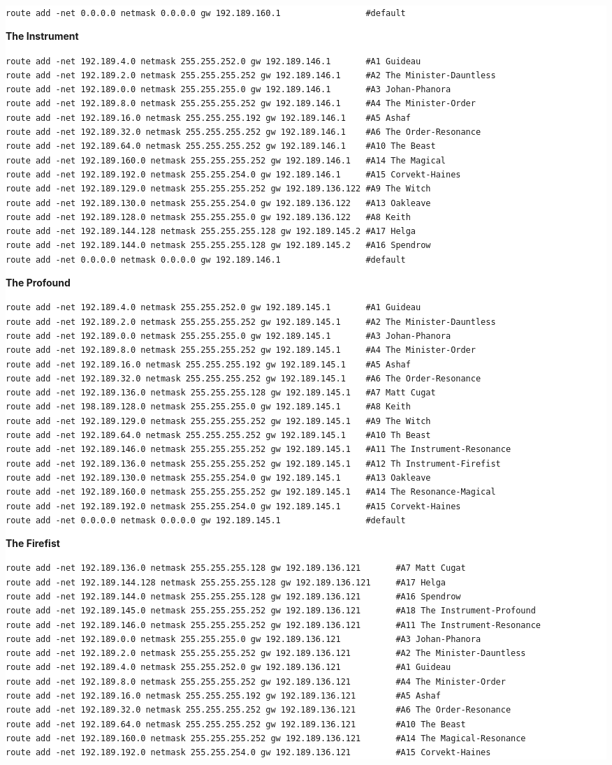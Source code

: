 ```
route add -net 0.0.0.0 netmask 0.0.0.0 gw 192.189.160.1                 #default
```

**The Instrument**
```
route add -net 192.189.4.0 netmask 255.255.252.0 gw 192.189.146.1       #A1 Guideau
route add -net 192.189.2.0 netmask 255.255.255.252 gw 192.189.146.1     #A2 The Minister-Dauntless
route add -net 192.189.0.0 netmask 255.255.255.0 gw 192.189.146.1       #A3 Johan-Phanora
route add -net 192.189.8.0 netmask 255.255.255.252 gw 192.189.146.1     #A4 The Minister-Order
route add -net 192.189.16.0 netmask 255.255.255.192 gw 192.189.146.1    #A5 Ashaf
route add -net 192.189.32.0 netmask 255.255.255.252 gw 192.189.146.1    #A6 The Order-Resonance
route add -net 192.189.64.0 netmask 255.255.255.252 gw 192.189.146.1    #A10 The Beast
route add -net 192.189.160.0 netmask 255.255.255.252 gw 192.189.146.1   #A14 The Magical
route add -net 192.189.192.0 netmask 255.255.254.0 gw 192.189.146.1     #A15 Corvekt-Haines
route add -net 192.189.129.0 netmask 255.255.255.252 gw 192.189.136.122 #A9 The Witch
route add -net 192.189.130.0 netmask 255.255.254.0 gw 192.189.136.122   #A13 Oakleave
route add -net 192.189.128.0 netmask 255.255.255.0 gw 192.189.136.122   #A8 Keith
route add -net 192.189.144.128 netmask 255.255.255.128 gw 192.189.145.2 #A17 Helga
route add -net 192.189.144.0 netmask 255.255.255.128 gw 192.189.145.2   #A16 Spendrow
route add -net 0.0.0.0 netmask 0.0.0.0 gw 192.189.146.1                 #default
```

**The Profound**
```
route add -net 192.189.4.0 netmask 255.255.252.0 gw 192.189.145.1       #A1 Guideau
route add -net 192.189.2.0 netmask 255.255.255.252 gw 192.189.145.1     #A2 The Minister-Dauntless
route add -net 192.189.0.0 netmask 255.255.255.0 gw 192.189.145.1       #A3 Johan-Phanora
route add -net 192.189.8.0 netmask 255.255.255.252 gw 192.189.145.1     #A4 The Minister-Order
route add -net 192.189.16.0 netmask 255.255.255.192 gw 192.189.145.1    #A5 Ashaf
route add -net 192.189.32.0 netmask 255.255.255.252 gw 192.189.145.1    #A6 The Order-Resonance
route add -net 192.189.136.0 netmask 255.255.255.128 gw 192.189.145.1   #A7 Matt Cugat
route add -net 198.189.128.0 netmask 255.255.255.0 gw 192.189.145.1     #A8 Keith
route add -net 192.189.129.0 netmask 255.255.255.252 gw 192.189.145.1   #A9 The Witch
route add -net 192.189.64.0 netmask 255.255.255.252 gw 192.189.145.1    #A10 Th Beast
route add -net 192.189.146.0 netmask 255.255.255.252 gw 192.189.145.1   #A11 The Instrument-Resonance
route add -net 192.189.136.0 netmask 255.255.255.252 gw 192.189.145.1   #A12 Th Instrument-Firefist
route add -net 192.189.130.0 netmask 255.255.254.0 gw 192.189.145.1     #A13 Oakleave
route add -net 192.189.160.0 netmask 255.255.255.252 gw 192.189.145.1   #A14 The Resonance-Magical
route add -net 192.189.192.0 netmask 255.255.254.0 gw 192.189.145.1     #A15 Corvekt-Haines
route add -net 0.0.0.0 netmask 0.0.0.0 gw 192.189.145.1                 #default
```

**The Firefist**
```
route add -net 192.189.136.0 netmask 255.255.255.128 gw 192.189.136.121       #A7 Matt Cugat
route add -net 192.189.144.128 netmask 255.255.255.128 gw 192.189.136.121     #A17 Helga
route add -net 192.189.144.0 netmask 255.255.255.128 gw 192.189.136.121       #A16 Spendrow
route add -net 192.189.145.0 netmask 255.255.255.252 gw 192.189.136.121       #A18 The Instrument-Profound
route add -net 192.189.146.0 netmask 255.255.255.252 gw 192.189.136.121       #A11 The Instrument-Resonance
route add -net 192.189.0.0 netmask 255.255.255.0 gw 192.189.136.121           #A3 Johan-Phanora
route add -net 192.189.2.0 netmask 255.255.255.252 gw 192.189.136.121         #A2 The Minister-Dauntless
route add -net 192.189.4.0 netmask 255.255.252.0 gw 192.189.136.121           #A1 Guideau
route add -net 192.189.8.0 netmask 255.255.255.252 gw 192.189.136.121         #A4 The Minister-Order
route add -net 192.189.16.0 netmask 255.255.255.192 gw 192.189.136.121        #A5 Ashaf
route add -net 192.189.32.0 netmask 255.255.255.252 gw 192.189.136.121        #A6 The Order-Resonance
route add -net 192.189.64.0 netmask 255.255.255.252 gw 192.189.136.121        #A10 The Beast
route add -net 192.189.160.0 netmask 255.255.255.252 gw 192.189.136.121       #A14 The Magical-Resonance
route add -net 192.189.192.0 netmask 255.255.254.0 gw 192.189.136.121         #A15 Corvekt-Haines
```